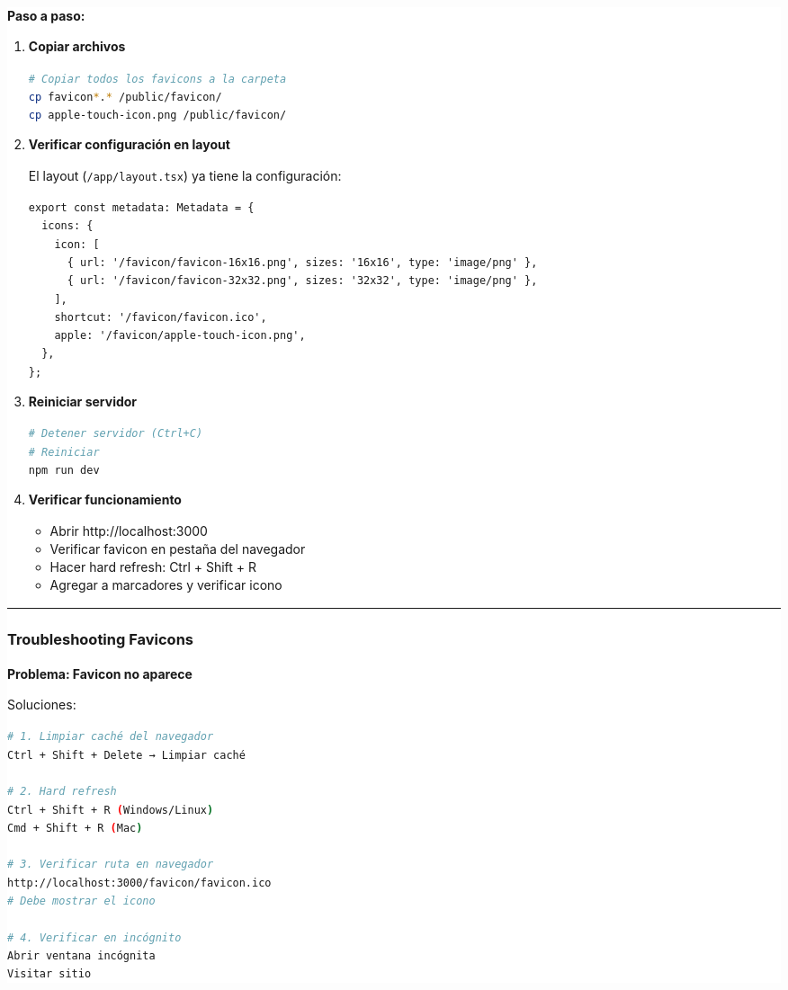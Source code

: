 **Paso a paso:**

1. **Copiar archivos**
   ```bash
   # Copiar todos los favicons a la carpeta
   cp favicon*.* /public/favicon/
   cp apple-touch-icon.png /public/favicon/
   ```

2. **Verificar configuración en layout**
   
   El layout (`/app/layout.tsx`) ya tiene la configuración:
   ```tsx
   export const metadata: Metadata = {
     icons: {
       icon: [
         { url: '/favicon/favicon-16x16.png', sizes: '16x16', type: 'image/png' },
         { url: '/favicon/favicon-32x32.png', sizes: '32x32', type: 'image/png' },
       ],
       shortcut: '/favicon/favicon.ico',
       apple: '/favicon/apple-touch-icon.png',
     },
   };
   ```

3. **Reiniciar servidor**
   ```bash
   # Detener servidor (Ctrl+C)
   # Reiniciar
   npm run dev
   ```

4. **Verificar funcionamiento**
   - Abrir http://localhost:3000
   - Verificar favicon en pestaña del navegador
   - Hacer hard refresh: Ctrl + Shift + R
   - Agregar a marcadores y verificar icono

---

### Troubleshooting Favicons

**Problema: Favicon no aparece**

Soluciones:
```bash
# 1. Limpiar caché del navegador
Ctrl + Shift + Delete → Limpiar caché

# 2. Hard refresh
Ctrl + Shift + R (Windows/Linux)
Cmd + Shift + R (Mac)

# 3. Verificar ruta en navegador
http://localhost:3000/favicon/favicon.ico
# Debe mostrar el icono

# 4. Verificar en incógnito
Abrir ventana incógnita
Visitar sitio
```
